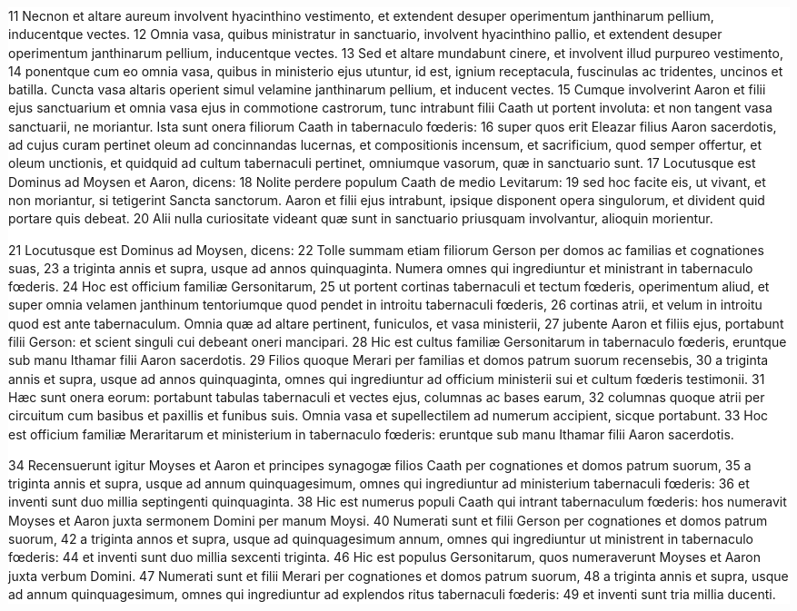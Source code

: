 11 Necnon et altare aureum involvent hyacinthino vestimento, et extendent desuper operimentum janthinarum pellium, inducentque vectes.
12 Omnia vasa, quibus ministratur in sanctuario, involvent hyacinthino pallio, et extendent desuper operimentum janthinarum pellium, inducentque vectes.
13 Sed et altare mundabunt cinere, et involvent illud purpureo vestimento,
14 ponentque cum eo omnia vasa, quibus in ministerio ejus utuntur, id est, ignium receptacula, fuscinulas ac tridentes, uncinos et batilla. Cuncta vasa altaris operient simul velamine janthinarum pellium, et inducent vectes.
15 Cumque involverint Aaron et filii ejus sanctuarium et omnia vasa ejus in commotione castrorum, tunc intrabunt filii Caath ut portent involuta: et non tangent vasa sanctuarii, ne moriantur. Ista sunt onera filiorum Caath in tabernaculo fœderis:
16 super quos erit Eleazar filius Aaron sacerdotis, ad cujus curam pertinet oleum ad concinnandas lucernas, et compositionis incensum, et sacrificium, quod semper offertur, et oleum unctionis, et quidquid ad cultum tabernaculi pertinet, omniumque vasorum, quæ in sanctuario sunt.
17 Locutusque est Dominus ad Moysen et Aaron, dicens:
18 Nolite perdere populum Caath de medio Levitarum:
19 sed hoc facite eis, ut vivant, et non moriantur, si tetigerint Sancta sanctorum. Aaron et filii ejus intrabunt, ipsique disponent opera singulorum, et divident quid portare quis debeat.
20 Alii nulla curiositate videant quæ sunt in sanctuario priusquam involvantur, alioquin morientur.

21 Locutusque est Dominus ad Moysen, dicens:
22 Tolle summam etiam filiorum Gerson per domos ac familias et cognationes suas,
23 a triginta annis et supra, usque ad annos quinquaginta. Numera omnes qui ingrediuntur et ministrant in tabernaculo fœderis.
24 Hoc est officium familiæ Gersonitarum,
25 ut portent cortinas tabernaculi et tectum fœderis, operimentum aliud, et super omnia velamen janthinum tentoriumque quod pendet in introitu tabernaculi fœderis,
26 cortinas atrii, et velum in introitu quod est ante tabernaculum. Omnia quæ ad altare pertinent, funiculos, et vasa ministerii,
27 jubente Aaron et filiis ejus, portabunt filii Gerson: et scient singuli cui debeant oneri mancipari.
28 Hic est cultus familiæ Gersonitarum in tabernaculo fœderis, eruntque sub manu Ithamar filii Aaron sacerdotis.
29 Filios quoque Merari per familias et domos patrum suorum recensebis,
30 a triginta annis et supra, usque ad annos quinquaginta, omnes qui ingrediuntur ad officium ministerii sui et cultum fœderis testimonii.
31 Hæc sunt onera eorum: portabunt tabulas tabernaculi et vectes ejus, columnas ac bases earum,
32 columnas quoque atrii per circuitum cum basibus et paxillis et funibus suis. Omnia vasa et supellectilem ad numerum accipient, sicque portabunt.
33 Hoc est officium familiæ Meraritarum et ministerium in tabernaculo fœderis: eruntque sub manu Ithamar filii Aaron sacerdotis.

34 Recensuerunt igitur Moyses et Aaron et principes synagogæ filios Caath per cognationes et domos patrum suorum,
35 a triginta annis et supra, usque ad annum quinquagesimum, omnes qui ingrediuntur ad ministerium tabernaculi fœderis:
36 et inventi sunt duo millia septingenti quinquaginta.
38 Hic est numerus populi Caath qui intrant tabernaculum fœderis: hos numeravit Moyses et Aaron juxta sermonem Domini per manum Moysi.
40 Numerati sunt et filii Gerson per cognationes et domos patrum suorum,
42 a triginta annos et supra, usque ad quinquagesimum annum, omnes qui ingrediuntur ut ministrent in tabernaculo fœderis:
44 et inventi sunt duo millia sexcenti triginta.
46 Hic est populus Gersonitarum, quos numeraverunt Moyses et Aaron juxta verbum Domini.
47 Numerati sunt et filii Merari per cognationes et domos patrum suorum,
48 a triginta annis et supra, usque ad annum quinquagesimum, omnes qui ingrediuntur ad explendos ritus tabernaculi fœderis:
49 et inventi sunt tria millia ducenti.
